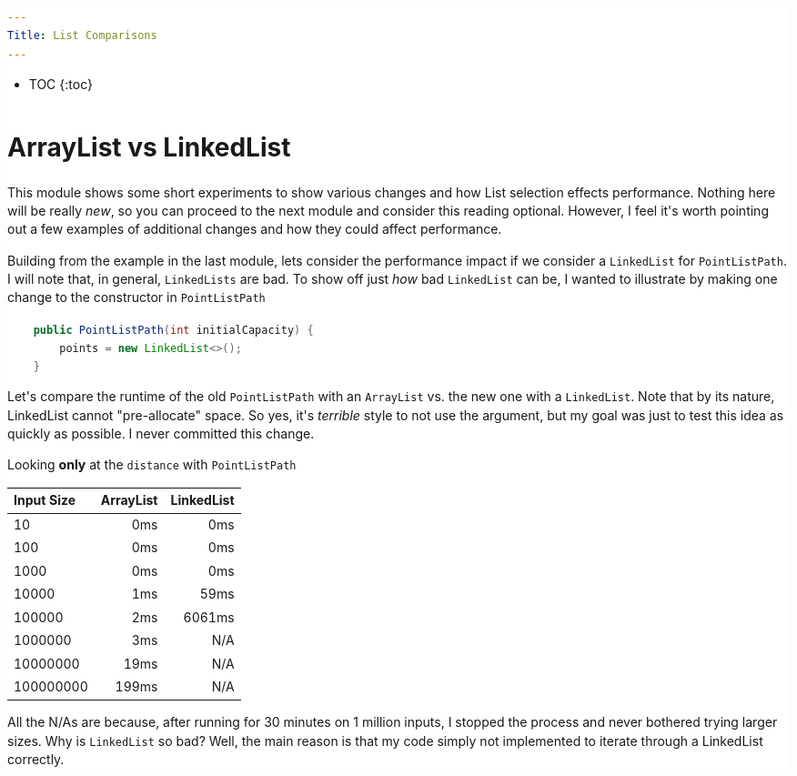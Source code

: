 ```yaml
---
Title: List Comparisons
---
```


* TOC
{:toc}


# ArrayList vs LinkedList

This module shows some short experiments to show various changes and how List selection effects performance. Nothing here will be really *new*, so you can proceed to the next module and consider this reading optional. However, I feel it's worth pointing out a few examples of additional changes and how they could affect performance.

Building from the example in the last module, lets consider the performance impact if we consider a `LinkedList` for `PointListPath`. I will note that, in general, `LinkedLists` are bad. To show off just *how* bad `LinkedList` can be, I wanted to illustrate by making one change to the constructor in `PointListPath`

```java
    public PointListPath(int initialCapacity) {
        points = new LinkedList<>();
    }
```

Let's compare the runtime of the old `PointListPath` with an `ArrayList` vs. the new one with a `LinkedList`. Note that by its nature, LinkedList cannot "pre-allocate" space. So yes, it's *terrible* style to not use the argument, but my goal was just to test this idea as quickly as possible. I never committed this change.

Looking **only** at the `distance` with `PointListPath`

| Input Size | ArrayList | LinkedList |
|:-----------|----------:|-----------:|
| 10         |       0ms |        0ms |
| 100        |       0ms |        0ms |
| 1000       |       0ms |        0ms |
| 10000      |       1ms |       59ms |
| 100000     |       2ms |     6061ms |
| 1000000    |       3ms |        N/A |
| 10000000   |      19ms |        N/A |
| 100000000  |     199ms |        N/A |

All the N/As are because, after running for 30 minutes on 1 million inputs, I stopped the process and never bothered trying larger sizes. Why is `LinkedList` so bad? Well, the main reason is that my code simply not implemented to iterate through a LinkedList correctly.
